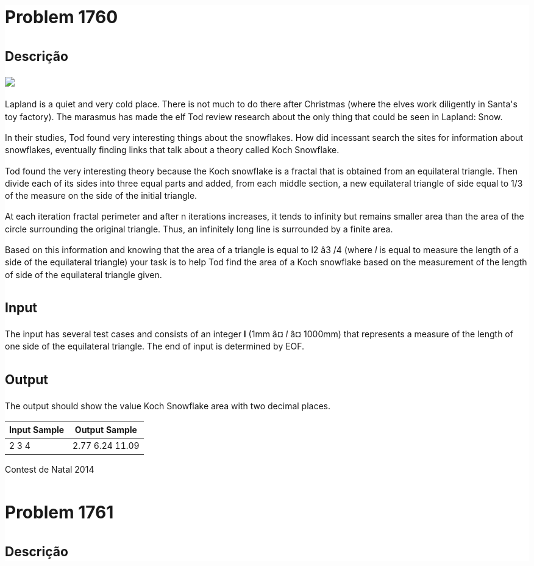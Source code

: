
# Problem 1760

Descrição
----------

![](https://resources.beecrowd.com/gallery/images/problems/UOJ_1760.gif)

Lapland is a quiet and very cold place. There is not much to do there after Christmas (where the elves work diligently in Santa's toy factory). The marasmus has made the elf Tod review research about the only thing that could be seen in Lapland: Snow.

In their studies, Tod found very interesting things about the snowflakes. How did incessant search the sites for information about snowflakes, eventually finding links that talk about a theory called Koch Snowflake.

Tod found the very interesting theory because the Koch snowflake is a fractal that is obtained from an equilateral triangle. Then divide each of its sides into three equal parts and added, from each middle section, a new equilateral triangle of side equal to 1/3 of the measure on the side of the initial triangle.

At each iteration fractal perimeter and after n iterations increases, it tends to infinity but remains smaller area than the area of the circle surrounding the original triangle. Thus, an infinitely long line is surrounded by a finite area.

Based on this information and knowing that the area of a triangle is equal to l2 â3 /4 (where *l* is equal to measure the length of a side of the equilateral triangle) your task is to help Tod find the area of a Koch snowflake based on the measurement of the length of side of the equilateral triangle given.

Input
-----

The input has several test cases and consists of an integer **l** (1mm â¤ *l* â¤ 1000mm) that represents a measure of the length of one side of the equilateral triangle. The end of input is determined by EOF.

Output
------

The output should show the value Koch Snowflake area with two decimal places.


| Input Sample | Output Sample |
| --- | --- |
| 2  3  4 | 2.77  6.24  11.09 |

Contest de Natal 2014


# Problem 1761

Descrição
----------
